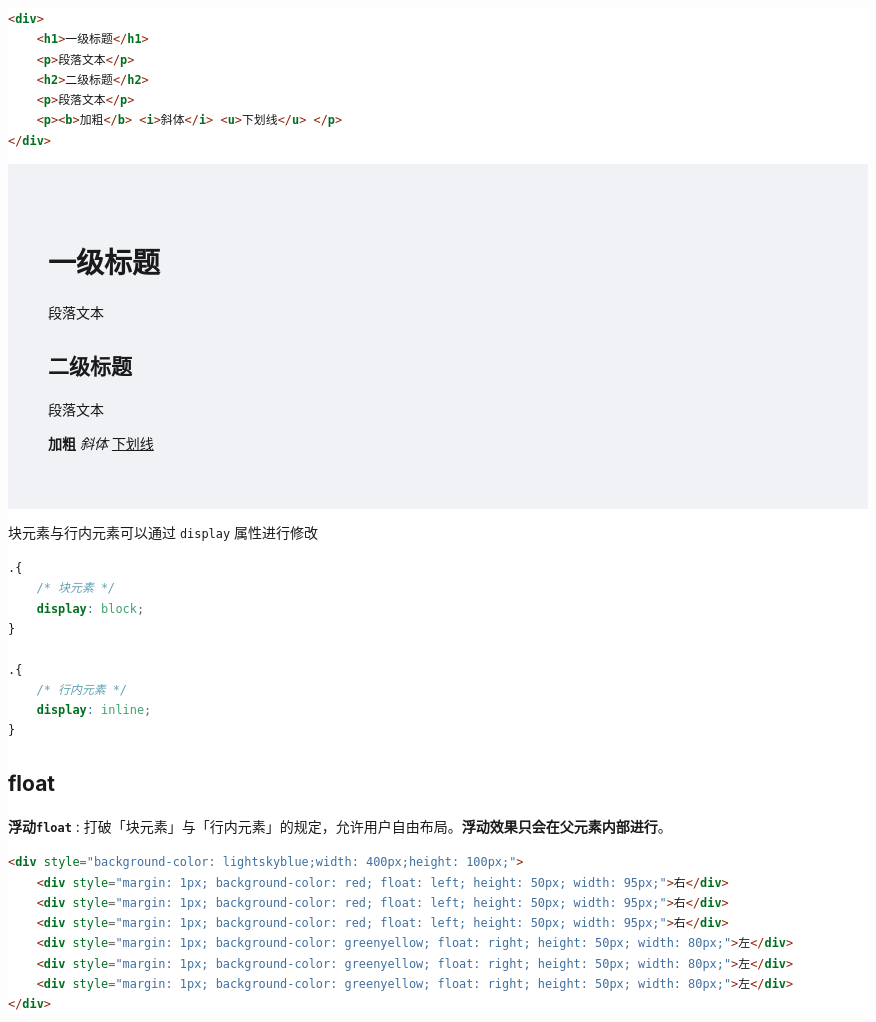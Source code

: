 ```html
<div>
    <h1>一级标题</h1>
    <p>段落文本</p>
    <h2>二级标题</h2>
    <p>段落文本</p>
    <p><b>加粗</b> <i>斜体</i> <u>下划线</u> </p>
</div>
```

<div style='display:block; background-color: #f1f2f6; padding: 40px'>
    <h1>一级标题</h1>
    <p>段落文本</p>
    <h2>二级标题</h2>
    <p>段落文本</p>
    <p><b>加粗</b> <i>斜体</i> <u>下划线</u> </p>
</div>


块元素与行内元素可以通过 `display` 属性进行修改

```css
.{
    /* 块元素 */
    display: block; 
}

.{
    /* 行内元素 */
    display: inline;
}
```


## float

**浮动`float`** : 打破「块元素」与「行内元素」的规定，允许用户自由布局。**浮动效果只会在父元素内部进行**。

```html
<div style="background-color: lightskyblue;width: 400px;height: 100px;">
    <div style="margin: 1px; background-color: red; float: left; height: 50px; width: 95px;">右</div>
    <div style="margin: 1px; background-color: red; float: left; height: 50px; width: 95px;">右</div>
    <div style="margin: 1px; background-color: red; float: left; height: 50px; width: 95px;">右</div>
    <div style="margin: 1px; background-color: greenyellow; float: right; height: 50px; width: 80px;">左</div>
    <div style="margin: 1px; background-color: greenyellow; float: right; height: 50px; width: 80px;">左</div>
    <div style="margin: 1px; background-color: greenyellow; float: right; height: 50px; width: 80px;">左</div>
</div>
```

